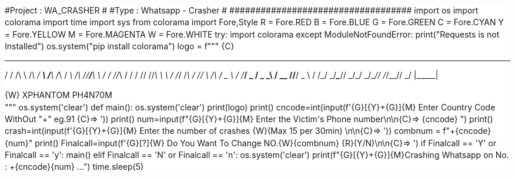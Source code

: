 #Project : WA_CRASHER             #
#Type    : Whatsapp - Crasher     #
###################################
import os
import colorama
import time
import sys
from colorama import  Fore,Style
R = Fore.RED
B = Fore.BLUE
G = Fore.GREEN
C = Fore.CYAN
Y = Fore.YELLOW
M = Fore.MAGENTA
W = Fore.WHITE
try:
	import colorama
except ModuleNotFoundError:
	print("Requests is not Installed")
	os.system("pip install colorama")
logo = f"""
{C}                                                                                                      
    
 __    __  _         ___   __    _    __          __  __  
/ / /\ \ \/_\       / __\ /__\  /_\  / _\  /\  /\/__\/__\ 
\ \/  \/ //_\\     / /   / \// //_\\ \ \  / /_/ /_\ / \// 
 \  /\  /  _  \   / /___/ _  \/  _  \_\ \/ __  //__/ _  \ 
  \/  \/\_/ \_/___\____/\/ \_/\_/ \_/\__/\/ /_/\__/\/ \_/ 
             |_____|                                      
                                                   
{W}
XPHANTOM PH4N70M													  
"""
os.system('clear')
def main():
	os.system('clear')
	print(logo)
	print()
	cncode=int(input(f'{G}[{Y}+{G}]{M} Enter Country Code WithOut "+" eg.91 {C}=> '))
	print()
	num=input(f"{G}[{Y}+{G}]{M} Enter the Victim's Phone number\n\n{C}=> {cncode}  ")
	print()
	crash=int(input(f'{G}[{Y}+{G}]{M} Enter the number of crashes {W}(Max 15 per 30min) \n\n{C}=> '))
	combnum = f"+{cncode}{num}"
	print()
	Finalcall=input(f'{G}[?]{W} Do You Want To Change NO.{W}{combnum} {R}(Y/N)\n\n{C}=> ')
	if Finalcall == 'Y'  or Finalcall == 'y':
		main()
	elif Finalcall == 'N' or Finalcall == 'n':
		os.system('clear')
		print(f"{G}[{Y}+{G}]{M}Crashing Whatsapp on No. : +{cncode}{num} ...")
		time.sleep(5)